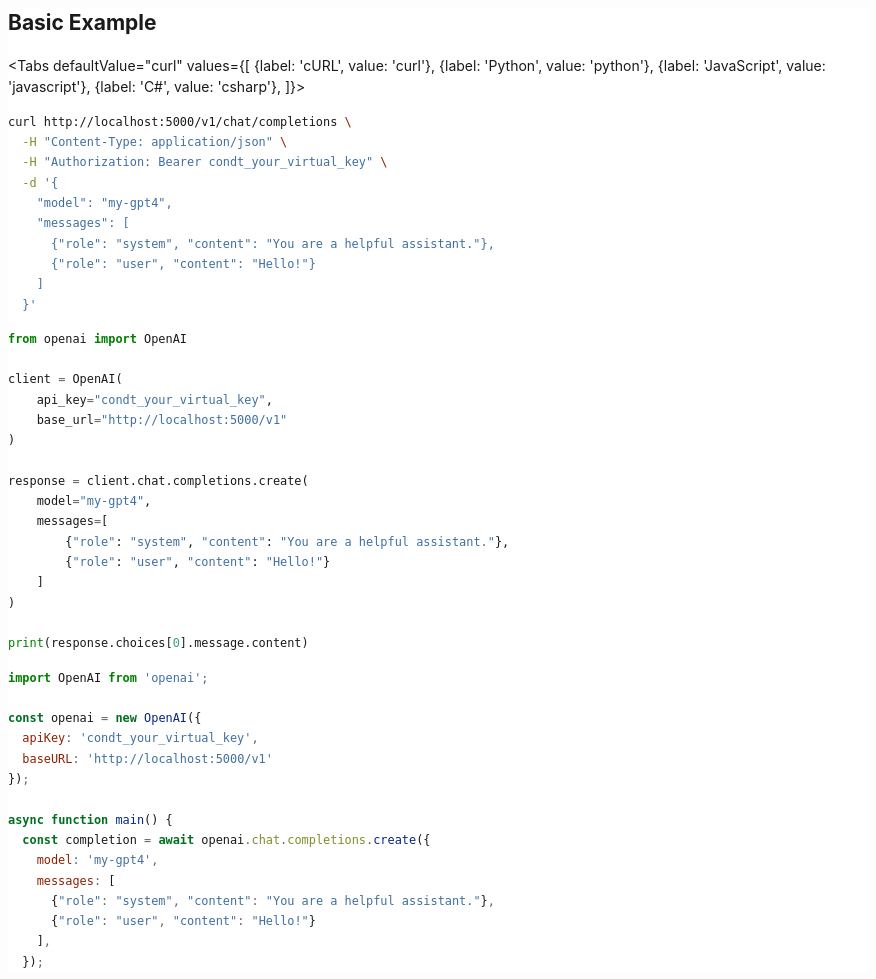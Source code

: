 ## Basic Example

<Tabs
  defaultValue="curl"
  values={[
    {label: 'cURL', value: 'curl'},
    {label: 'Python', value: 'python'},
    {label: 'JavaScript', value: 'javascript'},
    {label: 'C#', value: 'csharp'},
  ]}>
  <TabItem value="curl">

```bash
curl http://localhost:5000/v1/chat/completions \
  -H "Content-Type: application/json" \
  -H "Authorization: Bearer condt_your_virtual_key" \
  -d '{
    "model": "my-gpt4",
    "messages": [
      {"role": "system", "content": "You are a helpful assistant."},
      {"role": "user", "content": "Hello!"}
    ]
  }'
```

  </TabItem>
  <TabItem value="python">

```python
from openai import OpenAI

client = OpenAI(
    api_key="condt_your_virtual_key",
    base_url="http://localhost:5000/v1"
)

response = client.chat.completions.create(
    model="my-gpt4",
    messages=[
        {"role": "system", "content": "You are a helpful assistant."},
        {"role": "user", "content": "Hello!"}
    ]
)

print(response.choices[0].message.content)
```

  </TabItem>
  <TabItem value="javascript">

```javascript
import OpenAI from 'openai';

const openai = new OpenAI({
  apiKey: 'condt_your_virtual_key',
  baseURL: 'http://localhost:5000/v1'
});

async function main() {
  const completion = await openai.chat.completions.create({
    model: 'my-gpt4',
    messages: [
      {"role": "system", "content": "You are a helpful assistant."},
      {"role": "user", "content": "Hello!"}
    ],
  });
```